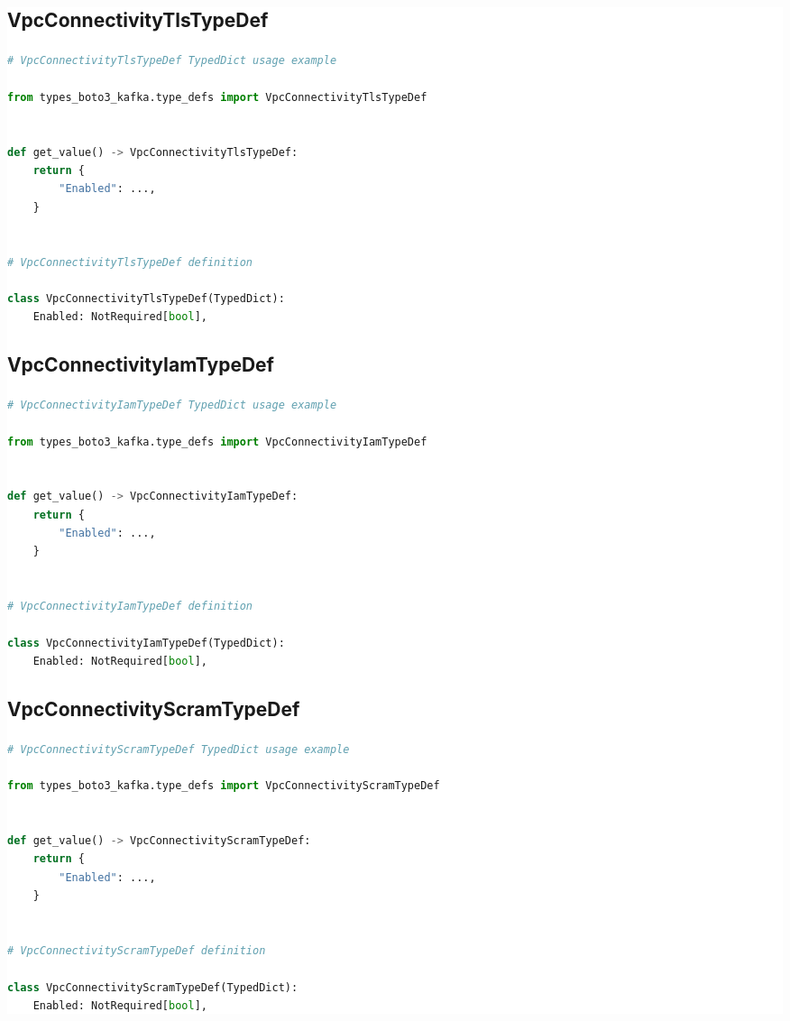 
## VpcConnectivityTlsTypeDef

```python
# VpcConnectivityTlsTypeDef TypedDict usage example

from types_boto3_kafka.type_defs import VpcConnectivityTlsTypeDef


def get_value() -> VpcConnectivityTlsTypeDef:
    return {
        "Enabled": ...,
    }


# VpcConnectivityTlsTypeDef definition

class VpcConnectivityTlsTypeDef(TypedDict):
    Enabled: NotRequired[bool],
```


## VpcConnectivityIamTypeDef

```python
# VpcConnectivityIamTypeDef TypedDict usage example

from types_boto3_kafka.type_defs import VpcConnectivityIamTypeDef


def get_value() -> VpcConnectivityIamTypeDef:
    return {
        "Enabled": ...,
    }


# VpcConnectivityIamTypeDef definition

class VpcConnectivityIamTypeDef(TypedDict):
    Enabled: NotRequired[bool],
```


## VpcConnectivityScramTypeDef

```python
# VpcConnectivityScramTypeDef TypedDict usage example

from types_boto3_kafka.type_defs import VpcConnectivityScramTypeDef


def get_value() -> VpcConnectivityScramTypeDef:
    return {
        "Enabled": ...,
    }


# VpcConnectivityScramTypeDef definition

class VpcConnectivityScramTypeDef(TypedDict):
    Enabled: NotRequired[bool],
```

